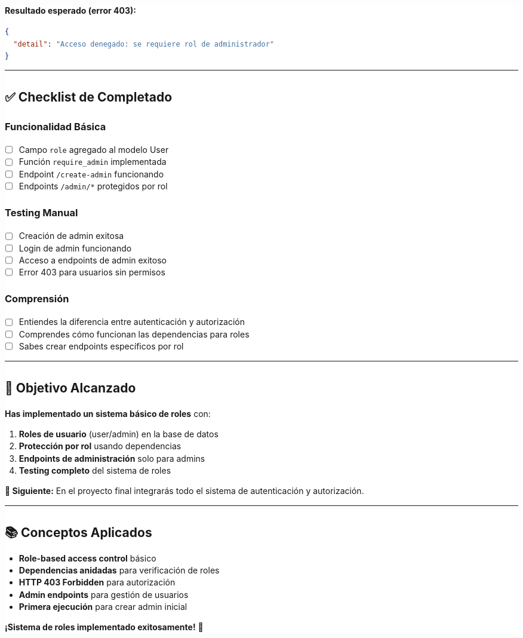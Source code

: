 ```bash
```

**Resultado esperado (error 403):**

```json
{
  "detail": "Acceso denegado: se requiere rol de administrador"
}
```

---

## ✅ Checklist de Completado

### Funcionalidad Básica

- [ ] Campo `role` agregado al modelo User
- [ ] Función `require_admin` implementada
- [ ] Endpoint `/create-admin` funcionando
- [ ] Endpoints `/admin/*` protegidos por rol

### Testing Manual

- [ ] Creación de admin exitosa
- [ ] Login de admin funcionando
- [ ] Acceso a endpoints de admin exitoso
- [ ] Error 403 para usuarios sin permisos

### Comprensión

- [ ] Entiendes la diferencia entre autenticación y autorización
- [ ] Comprendes cómo funcionan las dependencias para roles
- [ ] Sabes crear endpoints específicos por rol

---

## 🎯 Objetivo Alcanzado

**Has implementado un sistema básico de roles** con:

1. **Roles de usuario** (user/admin) en la base de datos
2. **Protección por rol** usando dependencias
3. **Endpoints de administración** solo para admins
4. **Testing completo** del sistema de roles

**🚀 Siguiente:** En el proyecto final integrarás todo el sistema de autenticación y autorización.

---

## 📚 Conceptos Aplicados

- **Role-based access control** básico
- **Dependencias anidadas** para verificación de roles
- **HTTP 403 Forbidden** para autorización
- **Admin endpoints** para gestión de usuarios
- **Primera ejecución** para crear admin inicial

**¡Sistema de roles implementado exitosamente!** 👑
